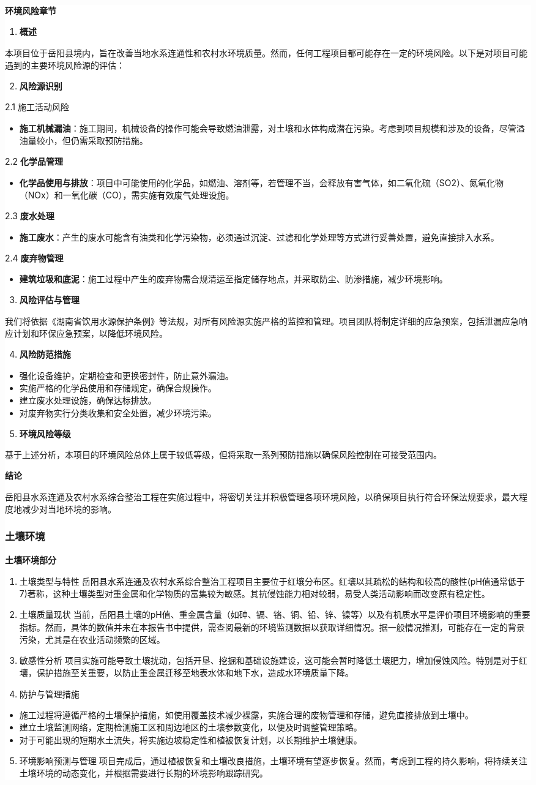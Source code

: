 **环境风险章节**

1. **概述**

本项目位于岳阳县境内，旨在改善当地水系连通性和农村水环境质量。然而，任何工程项目都可能存在一定的环境风险。以下是对项目可能遇到的主要环境风险源的评估：

2. **风险源识别**

2.1 施工活动风险
- **施工机械漏油**：施工期间，机械设备的操作可能会导致燃油泄露，对土壤和水体构成潜在污染。考虑到项目规模和涉及的设备，尽管溢油量较小，但仍需采取预防措施。

2.2 **化学品管理**
- **化学品使用与排放**：项目中可能使用的化学品，如燃油、溶剂等，若管理不当，会释放有害气体，如二氧化硫（SO2）、氮氧化物（NOx）和一氧化碳（CO），需实施有效废气处理设施。

2.3 **废水处理**
- **施工废水**：产生的废水可能含有油类和化学污染物，必须通过沉淀、过滤和化学处理等方式进行妥善处置，避免直接排入水系。

2.4 **废弃物管理**
- **建筑垃圾和底泥**：施工过程中产生的废弃物需合规清运至指定储存地点，并采取防尘、防渗措施，减少环境影响。

3. **风险评估与管理**

我们将依据《湖南省饮用水源保护条例》等法规，对所有风险源实施严格的监控和管理。项目团队将制定详细的应急预案，包括泄漏应急响应计划和环保应急预案，以降低环境风险。

4. **风险防范措施**

- 强化设备维护，定期检查和更换密封件，防止意外漏油。
- 实施严格的化学品使用和存储规定，确保合规操作。
- 建立废水处理设施，确保达标排放。
- 对废弃物实行分类收集和安全处置，减少环境污染。

5. **环境风险等级**

基于上述分析，本项目的环境风险总体上属于较低等级，但将采取一系列预防措施以确保风险控制在可接受范围内。

**结论**

岳阳县水系连通及农村水系综合整治工程在实施过程中，将密切关注并积极管理各项环境风险，以确保项目执行符合环保法规要求，最大程度地减少对当地环境的影响。
### 土壤环境
**土壤环境部分**

1. 土壤类型与特性
岳阳县水系连通及农村水系综合整治工程项目主要位于红壤分布区。红壤以其疏松的结构和较高的酸性(pH值通常低于7)著称，这种土壤类型对重金属和化学物质的富集较为敏感。其抗侵蚀能力相对较弱，易受人类活动影响而改变原有稳定性。

2. 土壤质量现状
当前，岳阳县土壤的pH值、重金属含量（如砷、镉、铬、铜、铅、锌、镍等）以及有机质水平是评价项目环境影响的重要指标。然而，具体的数值并未在本报告书中提供，需查阅最新的环境监测数据以获取详细情况。据一般情况推测，可能存在一定的背景污染，尤其是在农业活动频繁的区域。

3. 敏感性分析
项目实施可能导致土壤扰动，包括开垦、挖掘和基础设施建设，这可能会暂时降低土壤肥力，增加侵蚀风险。特别是对于红壤，保护措施至关重要，以防止重金属迁移至地表水体和地下水，造成水环境质量下降。

4. 防护与管理措施
- 施工过程将遵循严格的土壤保护措施，如使用覆盖技术减少裸露，实施合理的废物管理和存储，避免直接排放到土壤中。
- 建立土壤监测网络，定期检测施工区和周边地区的土壤参数变化，以便及时调整管理策略。
- 对于可能出现的短期水土流失，将实施边坡稳定性和植被恢复计划，以长期维护土壤健康。

5. 环境影响预测与管理
项目完成后，通过植被恢复和土壤改良措施，土壤环境有望逐步恢复。然而，考虑到工程的持久影响，将持续关注土壤环境的动态变化，并根据需要进行长期的环境影响跟踪研究。
